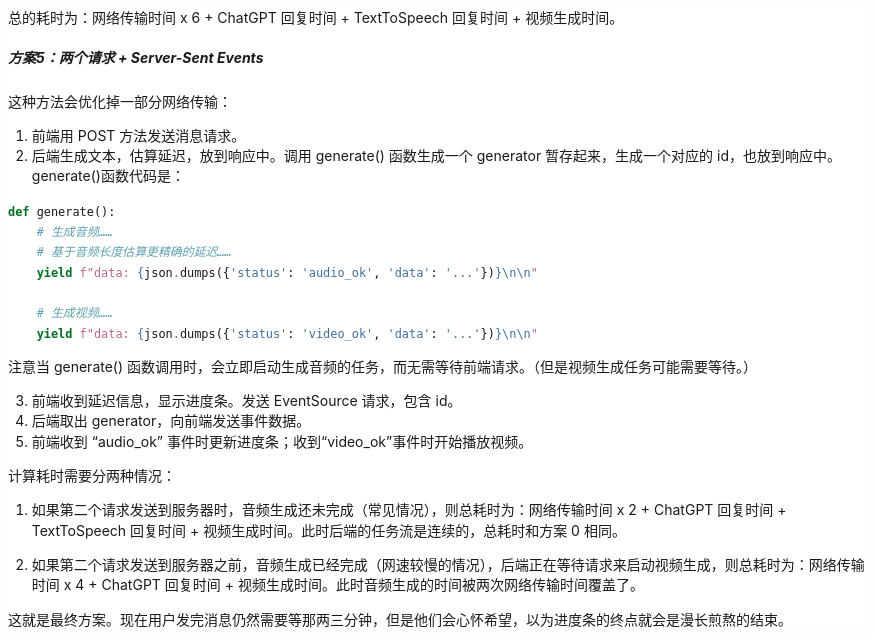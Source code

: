 总的耗时为：网络传输时间 x 6 + ChatGPT 回复时间 + TextToSpeech 回复时间 + 视频生成时间。

##### 方案5：两个请求 + Server-Sent Events

这种方法会优化掉一部分网络传输：

1. 前端用 POST 方法发送消息请求。
2. 后端生成文本，估算延迟，放到响应中。调用 generate() 函数生成一个 generator 暂存起来，生成一个对应的 id，也放到响应中。generate()函数代码是：

```python
def generate():
    # 生成音频……
    # 基于音频长度估算更精确的延迟……
    yield f"data: {json.dumps({'status': 'audio_ok', 'data': '...'})}\n\n"

    # 生成视频……
    yield f"data: {json.dumps({'status': 'video_ok', 'data': '...'})}\n\n"
```

注意当 generate() 函数调用时，会立即启动生成音频的任务，而无需等待前端请求。（但是视频生成任务可能需要等待。）

<ol start="3">
  <li>前端收到延迟信息，显示进度条。发送 EventSource 请求，包含 id。</li>
  <li>后端取出 generator，向前端发送事件数据。</li>
  <li>前端收到 “audio_ok” 事件时更新进度条；收到“video_ok”事件时开始播放视频。</li>
</ol>

计算耗时需要分两种情况：

1. 如果第二个请求发送到服务器时，音频生成还未完成（常见情况），则总耗时为：网络传输时间 x 2 + ChatGPT 回复时间 + TextToSpeech 回复时间 + 视频生成时间。此时后端的任务流是连续的，总耗时和方案 0 相同。

2. 如果第二个请求发送到服务器之前，音频生成已经完成（网速较慢的情况），后端正在等待请求来启动视频生成，则总耗时为：网络传输时间 x 4 + ChatGPT 回复时间 + 视频生成时间。此时音频生成的时间被两次网络传输时间覆盖了。

这就是最终方案。现在用户发完消息仍然需要等那两三分钟，但是他们会心怀希望，以为进度条的终点就会是漫长煎熬的结束。